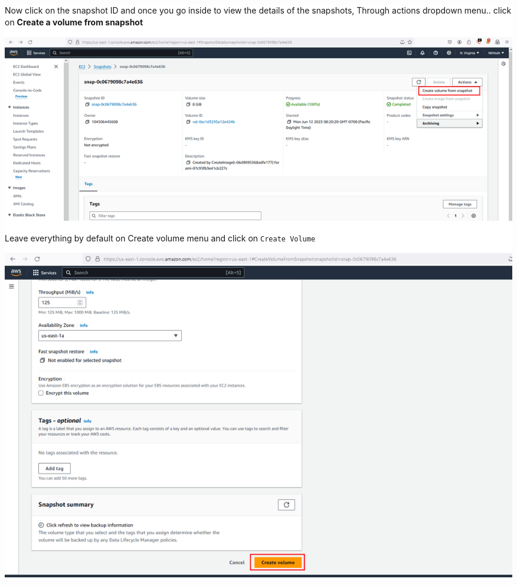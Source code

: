   

Now click on the snapshot ID and once you go inside to view the details of the snapshots, Through actions dropdown menu.. click on **Create a volume from snapshot** 

  

![](../../assets/images/ebs-2.png)  

  

Leave everything by default on Create volume menu and click on `Create Volume`

  

![](../../assets/images/ebs-3.png)  
